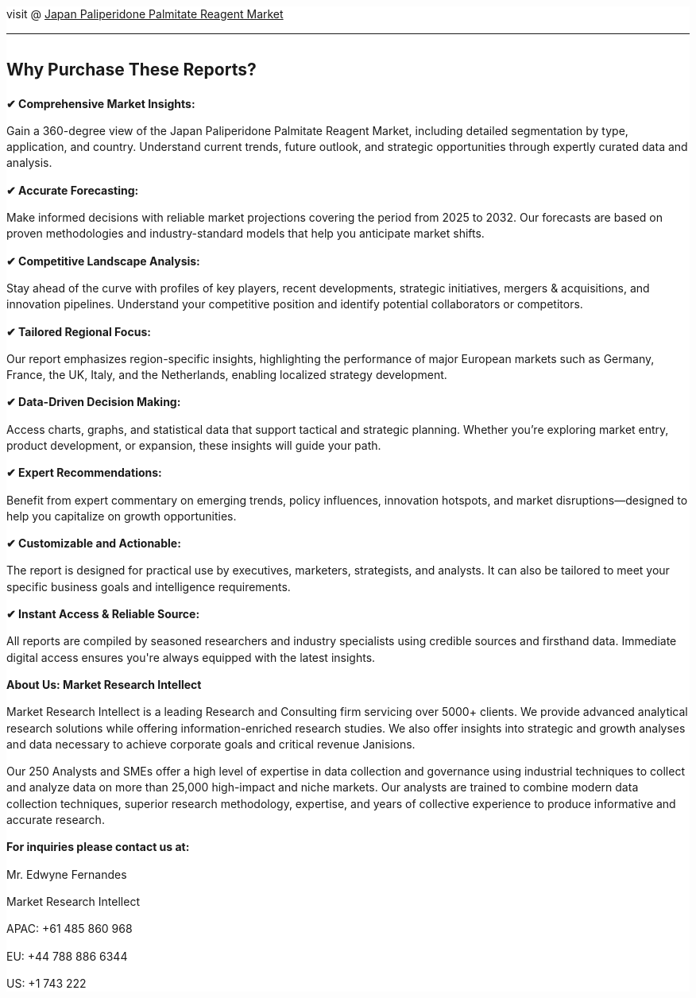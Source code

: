 visit&nbsp;@</strong>&nbsp;</span><span class="font-[700]"><a href="https://www.marketresearchintellect.com/product/global-paliperidone-palmitate-reagent-sales-market/?utm_source=Linkedin&utm_medium=838" target="_blank" data-tracking-control-name="article-ssr-frontend-pulse_little-text-block" data-tracking-will-navigate="" data-test-link="">Japan Paliperidone Palmitate Reagent Market</a></span></p></blockquote><hr /><h2>Why Purchase These Reports?</h2><p><strong>✔ Comprehensive Market Insights:</strong></p><p>Gain a 360-degree view of the Japan Paliperidone Palmitate Reagent Market, including detailed segmentation by type, application, and country. Understand current trends, future outlook, and strategic opportunities through expertly curated data and analysis.</p><p><strong>✔ Accurate Forecasting:</strong></p><p>Make informed decisions with reliable market projections covering the period from 2025 to 2032. Our forecasts are based on proven methodologies and industry-standard models that help you anticipate market shifts.</p><p><strong>✔ Competitive Landscape Analysis:</strong></p><p>Stay ahead of the curve with profiles of key players, recent developments, strategic initiatives, mergers &amp; acquisitions, and innovation pipelines. Understand your competitive position and identify potential collaborators or competitors.</p><p><strong>✔ Tailored Regional Focus:</strong></p><p>Our report emphasizes region-specific insights, highlighting the performance of major European markets such as Germany, France, the UK, Italy, and the Netherlands, enabling localized strategy development.</p><p><strong>✔ Data-Driven Decision Making:</strong></p><p>Access charts, graphs, and statistical data that support tactical and strategic planning. Whether you&rsquo;re exploring market entry, product development, or expansion, these insights will guide your path.</p><p><strong>✔ Expert Recommendations:</strong></p><p>Benefit from expert commentary on emerging trends, policy influences, innovation hotspots, and market disruptions&mdash;designed to help you capitalize on growth opportunities.</p><p><strong>✔ Customizable and Actionable:</strong></p><p>The report is designed for practical use by executives, marketers, strategists, and analysts. It can also be tailored to meet your specific business goals and intelligence requirements.</p><p><strong>✔ Instant Access &amp; Reliable Source:</strong></p><p>All reports are compiled by seasoned researchers and industry specialists using credible sources and firsthand data. Immediate digital access ensures you're always equipped with the latest insights.</p><p><strong><span class="font-[700]">About Us: Market Research Intellect</span></strong></p><p><span class="">Market Research Intellect is a leading Research and Consulting firm servicing over 5000+ clients. We provide advanced analytical research solutions while offering information-enriched research studies.&nbsp;</span>We also offer insights into strategic and growth analyses and data necessary to achieve corporate goals and critical revenue Janisions.</p><p><span class="">Our 250 Analysts and SMEs offer a high level of expertise in data collection and governance using industrial techniques to collect and analyze data on more than 25,000 high-impact and niche markets. Our analysts are trained to combine modern data collection techniques, superior research methodology, expertise, and years of collective experience to produce informative and accurate research.</span></p><p><strong>For inquiries please contact us at:</strong></p><p>Mr. Edwyne Fernandes</p><p>Market Research Intellect</p><p>APAC: +61 485 860 968</p><p>EU: +44 788 886 6344</p><p>US: +1 743 222